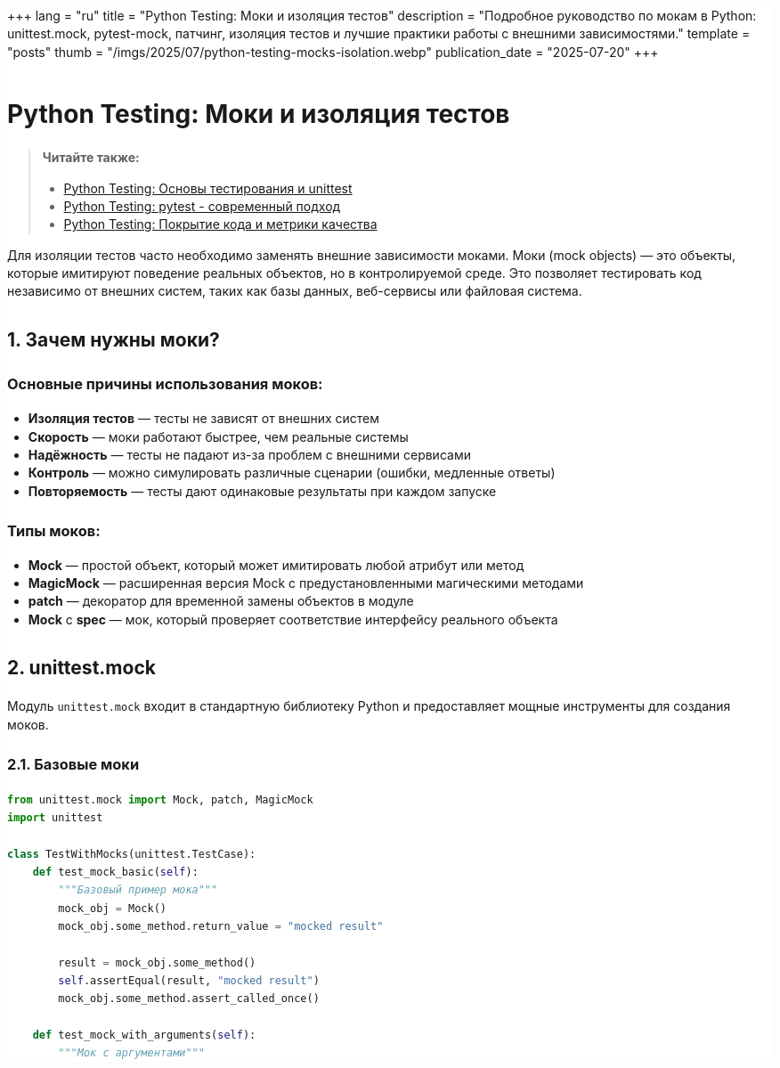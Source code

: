 +++
lang = "ru"
title = "Python Testing: Моки и изоляция тестов"
description = "Подробное руководство по мокам в Python: unittest.mock, pytest-mock, патчинг, изоляция тестов и лучшие практики работы с внешними зависимостями."
template = "posts"
thumb = "/imgs/2025/07/python-testing-mocks-isolation.webp"
publication_date = "2025-07-20"
+++

# Python Testing: Моки и изоляция тестов

> **Читайте также:**
> - [Python Testing: Основы тестирования и unittest](/posts/2025/07/python-testing-basics-unittest)
> - [Python Testing: pytest - современный подход](/posts/2025/07/python-testing-pytest-modern-approach)
> - [Python Testing: Покрытие кода и метрики качества](/posts/2025/07/python-testing-coverage-metrics)

Для изоляции тестов часто необходимо заменять внешние зависимости моками. Моки (mock objects) — это объекты, которые имитируют поведение реальных объектов, но в контролируемой среде. Это позволяет тестировать код независимо от внешних систем, таких как базы данных, веб-сервисы или файловая система.

## 1. Зачем нужны моки?

### Основные причины использования моков:

- **Изоляция тестов** — тесты не зависят от внешних систем
- **Скорость** — моки работают быстрее, чем реальные системы
- **Надёжность** — тесты не падают из-за проблем с внешними сервисами
- **Контроль** — можно симулировать различные сценарии (ошибки, медленные ответы)
- **Повторяемость** — тесты дают одинаковые результаты при каждом запуске

### Типы моков:

- **Mock** — простой объект, который может имитировать любой атрибут или метод
- **MagicMock** — расширенная версия Mock с предустановленными магическими методами
- **patch** — декоратор для временной замены объектов в модуле
- **Mock** с **spec** — мок, который проверяет соответствие интерфейсу реального объекта

## 2. unittest.mock

Модуль `unittest.mock` входит в стандартную библиотеку Python и предоставляет мощные инструменты для создания моков.

### 2.1. Базовые моки

```python
from unittest.mock import Mock, patch, MagicMock
import unittest

class TestWithMocks(unittest.TestCase):
    def test_mock_basic(self):
        """Базовый пример мока"""
        mock_obj = Mock()
        mock_obj.some_method.return_value = "mocked result"
        
        result = mock_obj.some_method()
        self.assertEqual(result, "mocked result")
        mock_obj.some_method.assert_called_once()
    
    def test_mock_with_arguments(self):
        """Мок с аргументами"""
```
